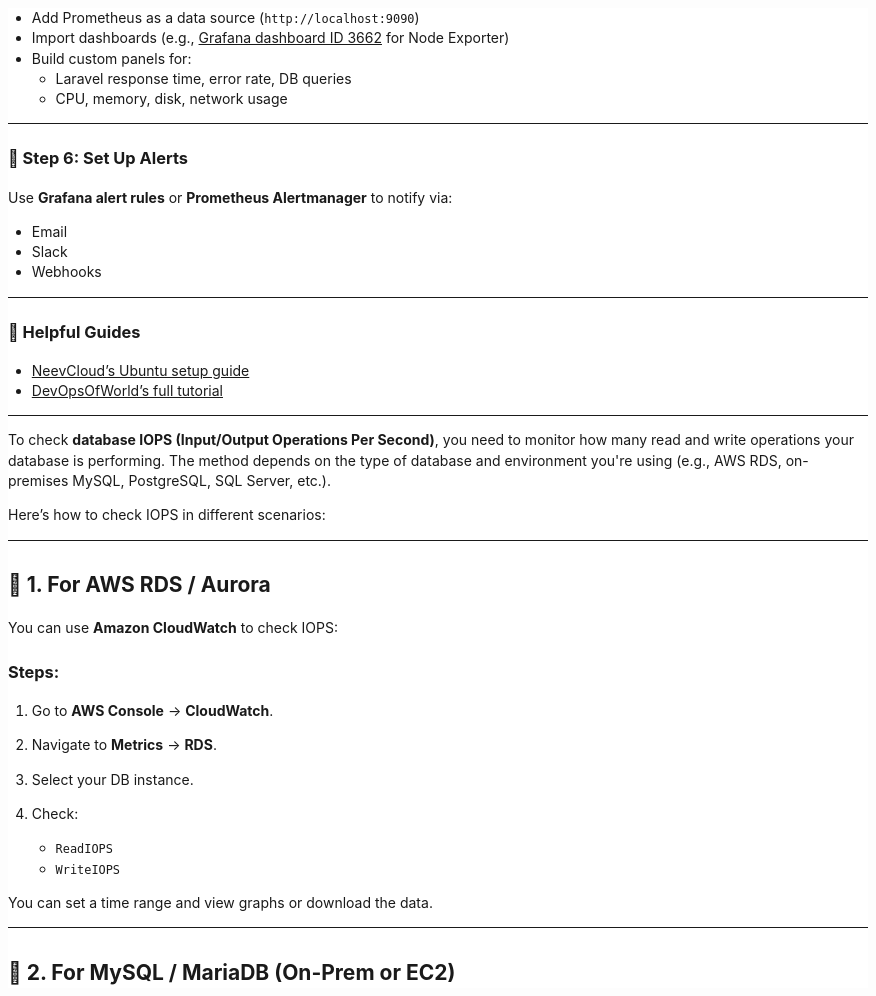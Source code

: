 - Add Prometheus as a data source (`http://localhost:9090`)
- Import dashboards (e.g., [Grafana dashboard ID 3662](https://grafana.com/grafana/dashboards/3662/) for Node Exporter)
- Build custom panels for:
  - Laravel response time, error rate, DB queries
  - CPU, memory, disk, network usage

---

### 🔔 Step 6: Set Up Alerts

Use **Grafana alert rules** or **Prometheus Alertmanager** to notify via:
- Email
- Slack
- Webhooks

---

### 🧠 Helpful Guides

- [NeevCloud’s Ubuntu setup guide](https://docs.neevcloud.com/neevcloud-guide/neevcloud-knowledgebase/set-up-grafana/install-grafana-and-prometheus-on-ubuntu-22.04)
- [DevOpsOfWorld’s full tutorial](https://devopsofworld.com/setting-up-grafana-with-prometheus-on-ubuntu-a-comprehensive-guide)

---

To check **database IOPS (Input/Output Operations Per Second)**, you need to monitor how many read and write operations your database is performing. The method depends on the type of database and environment you're using (e.g., AWS RDS, on-premises MySQL, PostgreSQL, SQL Server, etc.).

Here’s how to check IOPS in different scenarios:

---

## 🔹 1. **For AWS RDS / Aurora**

You can use **Amazon CloudWatch** to check IOPS:

### Steps:

1. Go to **AWS Console** → **CloudWatch**.
2. Navigate to **Metrics** → **RDS**.
3. Select your DB instance.
4. Check:

   * `ReadIOPS`
   * `WriteIOPS`

You can set a time range and view graphs or download the data.

---

## 🔹 2. **For MySQL / MariaDB (On-Prem or EC2)**
